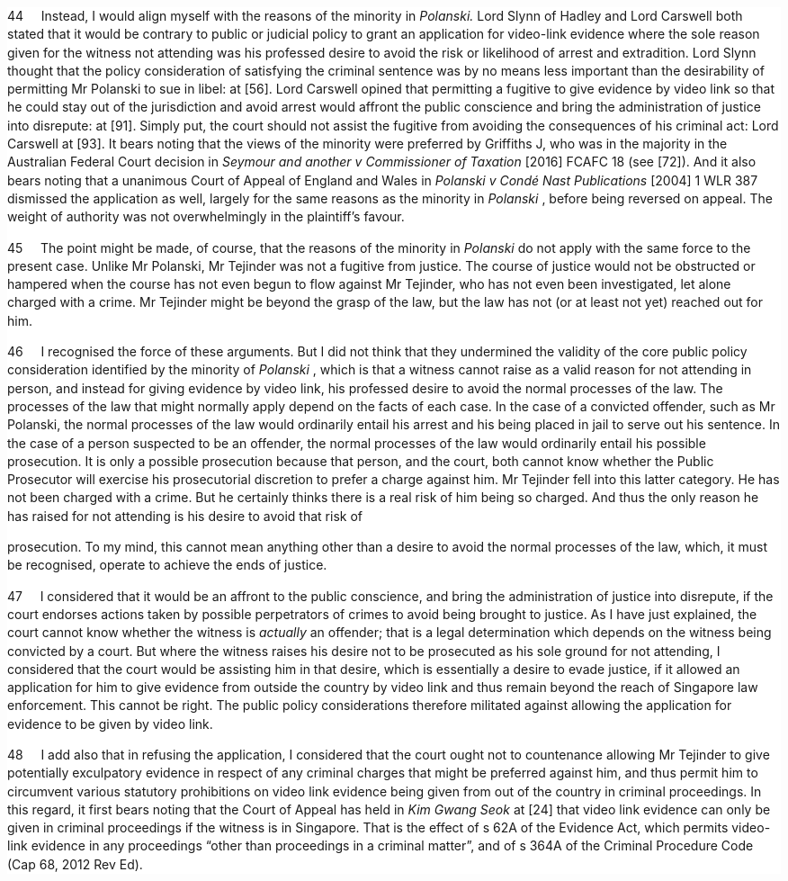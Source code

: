 44     Instead, I would align myself with the reasons of the minority in _Polanski._ Lord Slynn of Hadley and Lord Carswell both stated that it would be contrary to public or judicial policy to grant an application for video-link evidence where the sole reason given for the witness not attending was his professed desire to avoid the risk or likelihood of arrest and extradition. Lord Slynn thought that the policy consideration of satisfying the criminal sentence was by no means less important than the desirability of permitting Mr Polanski to sue in libel: at [56]. Lord Carswell opined that permitting a fugitive to give evidence by video link so that he could stay out of the jurisdiction and avoid arrest would affront the public conscience and bring the administration of justice into disrepute: at [91]. Simply put, the court should not assist the fugitive from avoiding the consequences of his criminal act: Lord Carswell at [93]. It bears noting that the views of the minority were preferred by Griffiths J, who was in the majority in the Australian Federal Court decision in _Seymour and another v Commissioner of Taxation_ [2016] FCAFC 18 (see [72]). And it also bears noting that a unanimous Court of Appeal of England and Wales in _Polanski v Condé Nast Publications_ [2004] 1 WLR 387 dismissed the application as well, largely for the same reasons as the minority in _Polanski_ , before being reversed on appeal. The weight of authority was not overwhelmingly in the plaintiff’s favour. 

45     The point might be made, of course, that the reasons of the minority in _Polanski_ do not apply with the same force to the present case. Unlike Mr Polanski, Mr Tejinder was not a fugitive from justice. The course of justice would not be obstructed or hampered when the course has not even begun to flow against Mr Tejinder, who has not even been investigated, let alone charged with a crime. Mr Tejinder might be beyond the grasp of the law, but the law has not (or at least not yet) reached out for him. 

46     I recognised the force of these arguments. But I did not think that they undermined the validity of the core public policy consideration identified by the minority of _Polanski_ , which is that a witness cannot raise as a valid reason for not attending in person, and instead for giving evidence by video link, his professed desire to avoid the normal processes of the law. The processes of the law that might normally apply depend on the facts of each case. In the case of a convicted offender, such as Mr Polanski, the normal processes of the law would ordinarily entail his arrest and his being placed in jail to serve out his sentence. In the case of a person suspected to be an offender, the normal processes of the law would ordinarily entail his possible prosecution. It is only a possible prosecution because that person, and the court, both cannot know whether the Public Prosecutor will exercise his prosecutorial discretion to prefer a charge against him. Mr Tejinder fell into this latter category. He has not been charged with a crime. But he certainly thinks there is a real risk of him being so charged. And thus the only reason he has raised for not attending is his desire to avoid that risk of 


prosecution. To my mind, this cannot mean anything other than a desire to avoid the normal processes of the law, which, it must be recognised, operate to achieve the ends of justice. 

47     I considered that it would be an affront to the public conscience, and bring the administration of justice into disrepute, if the court endorses actions taken by possible perpetrators of crimes to avoid being brought to justice. As I have just explained, the court cannot know whether the witness is _actually_ an offender; that is a legal determination which depends on the witness being convicted by a court. But where the witness raises his desire not to be prosecuted as his sole ground for not attending, I considered that the court would be assisting him in that desire, which is essentially a desire to evade justice, if it allowed an application for him to give evidence from outside the country by video link and thus remain beyond the reach of Singapore law enforcement. This cannot be right. The public policy considerations therefore militated against allowing the application for evidence to be given by video link. 

48     I add also that in refusing the application, I considered that the court ought not to countenance allowing Mr Tejinder to give potentially exculpatory evidence in respect of any criminal charges that might be preferred against him, and thus permit him to circumvent various statutory prohibitions on video link evidence being given from out of the country in criminal proceedings. In this regard, it first bears noting that the Court of Appeal has held in _Kim Gwang Seok_ at [24] that video link evidence can only be given in criminal proceedings if the witness is in Singapore. That is the effect of s 62A of the Evidence Act, which permits video-link evidence in any proceedings “other than proceedings in a criminal matter”, and of s 364A of the Criminal Procedure Code (Cap 68, 2012 Rev Ed). 
